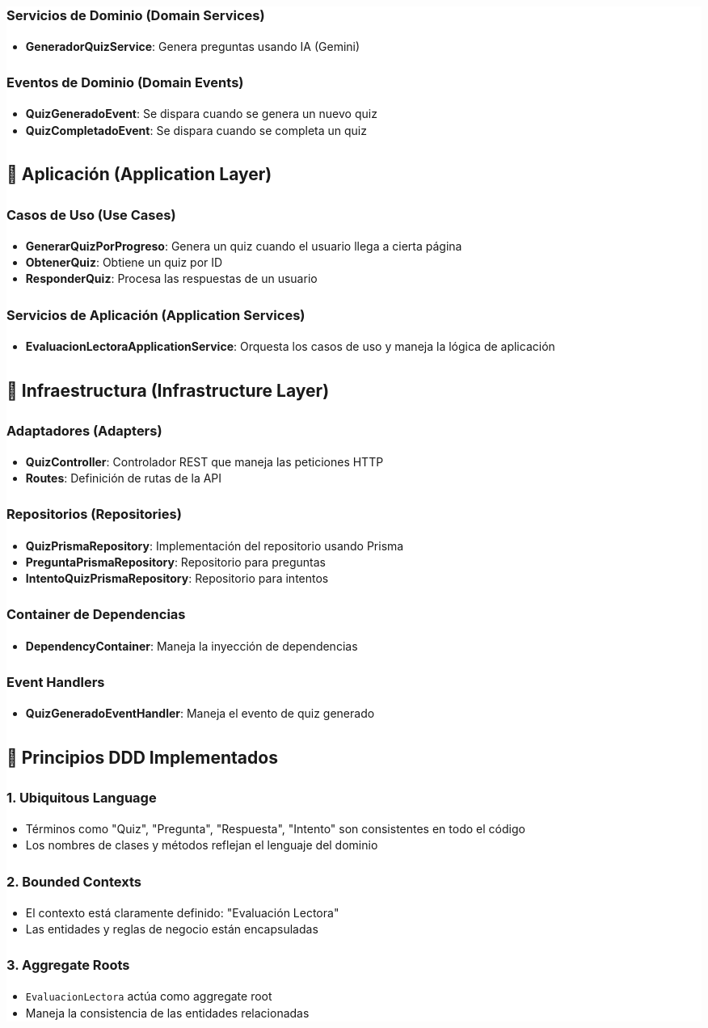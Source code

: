 ### Servicios de Dominio (Domain Services)
- **GeneradorQuizService**: Genera preguntas usando IA (Gemini)

### Eventos de Dominio (Domain Events)
- **QuizGeneradoEvent**: Se dispara cuando se genera un nuevo quiz
- **QuizCompletadoEvent**: Se dispara cuando se completa un quiz

## 📱 Aplicación (Application Layer)

### Casos de Uso (Use Cases)
- **GenerarQuizPorProgreso**: Genera un quiz cuando el usuario llega a cierta página
- **ObtenerQuiz**: Obtiene un quiz por ID
- **ResponderQuiz**: Procesa las respuestas de un usuario

### Servicios de Aplicación (Application Services)
- **EvaluacionLectoraApplicationService**: Orquesta los casos de uso y maneja la lógica de aplicación

## 🔧 Infraestructura (Infrastructure Layer)

### Adaptadores (Adapters)
- **QuizController**: Controlador REST que maneja las peticiones HTTP
- **Routes**: Definición de rutas de la API

### Repositorios (Repositories)
- **QuizPrismaRepository**: Implementación del repositorio usando Prisma
- **PreguntaPrismaRepository**: Repositorio para preguntas
- **IntentoQuizPrismaRepository**: Repositorio para intentos

### Container de Dependencias
- **DependencyContainer**: Maneja la inyección de dependencias

### Event Handlers
- **QuizGeneradoEventHandler**: Maneja el evento de quiz generado

## 🚀 Principios DDD Implementados

### 1. **Ubiquitous Language**
- Términos como "Quiz", "Pregunta", "Respuesta", "Intento" son consistentes en todo el código
- Los nombres de clases y métodos reflejan el lenguaje del dominio

### 2. **Bounded Contexts**
- El contexto está claramente definido: "Evaluación Lectora"
- Las entidades y reglas de negocio están encapsuladas

### 3. **Aggregate Roots**
- `EvaluacionLectora` actúa como aggregate root
- Maneja la consistencia de las entidades relacionadas
